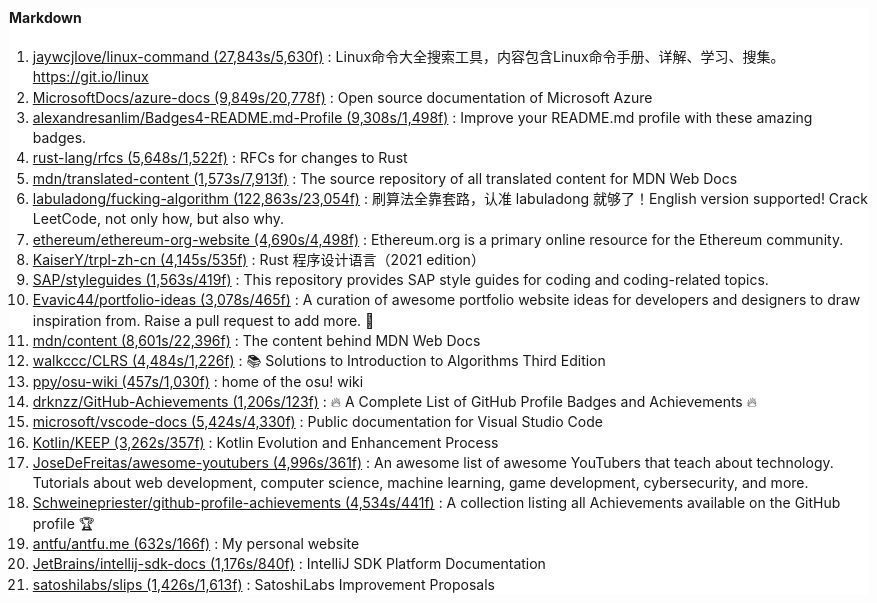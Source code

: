 #### Markdown
1. [jaywcjlove/linux-command (27,843s/5,630f)](https://github.com/jaywcjlove/linux-command) : Linux命令大全搜索工具，内容包含Linux命令手册、详解、学习、搜集。https://git.io/linux
2. [MicrosoftDocs/azure-docs (9,849s/20,778f)](https://github.com/MicrosoftDocs/azure-docs) : Open source documentation of Microsoft Azure
3. [alexandresanlim/Badges4-README.md-Profile (9,308s/1,498f)](https://github.com/alexandresanlim/Badges4-README.md-Profile) : Improve your README.md profile with these amazing badges.
4. [rust-lang/rfcs (5,648s/1,522f)](https://github.com/rust-lang/rfcs) : RFCs for changes to Rust
5. [mdn/translated-content (1,573s/7,913f)](https://github.com/mdn/translated-content) : The source repository of all translated content for MDN Web Docs
6. [labuladong/fucking-algorithm (122,863s/23,054f)](https://github.com/labuladong/fucking-algorithm) : 刷算法全靠套路，认准 labuladong 就够了！English version supported! Crack LeetCode, not only how, but also why.
7. [ethereum/ethereum-org-website (4,690s/4,498f)](https://github.com/ethereum/ethereum-org-website) : Ethereum.org is a primary online resource for the Ethereum community.
8. [KaiserY/trpl-zh-cn (4,145s/535f)](https://github.com/KaiserY/trpl-zh-cn) : Rust 程序设计语言（2021 edition）
9. [SAP/styleguides (1,563s/419f)](https://github.com/SAP/styleguides) : This repository provides SAP style guides for coding and coding-related topics.
10. [Evavic44/portfolio-ideas (3,078s/465f)](https://github.com/Evavic44/portfolio-ideas) : A curation of awesome portfolio website ideas for developers and designers to draw inspiration from. Raise a pull request to add more. 💜
11. [mdn/content (8,601s/22,396f)](https://github.com/mdn/content) : The content behind MDN Web Docs
12. [walkccc/CLRS (4,484s/1,226f)](https://github.com/walkccc/CLRS) : 📚 Solutions to Introduction to Algorithms Third Edition
13. [ppy/osu-wiki (457s/1,030f)](https://github.com/ppy/osu-wiki) : home of the osu! wiki
14. [drknzz/GitHub-Achievements (1,206s/123f)](https://github.com/drknzz/GitHub-Achievements) : 🔥 A Complete List of GitHub Profile Badges and Achievements 🔥
15. [microsoft/vscode-docs (5,424s/4,330f)](https://github.com/microsoft/vscode-docs) : Public documentation for Visual Studio Code
16. [Kotlin/KEEP (3,262s/357f)](https://github.com/Kotlin/KEEP) : Kotlin Evolution and Enhancement Process
17. [JoseDeFreitas/awesome-youtubers (4,996s/361f)](https://github.com/JoseDeFreitas/awesome-youtubers) : An awesome list of awesome YouTubers that teach about technology. Tutorials about web development, computer science, machine learning, game development, cybersecurity, and more.
18. [Schweinepriester/github-profile-achievements (4,534s/441f)](https://github.com/Schweinepriester/github-profile-achievements) : A collection listing all Achievements available on the GitHub profile 🏆
19. [antfu/antfu.me (632s/166f)](https://github.com/antfu/antfu.me) : My personal website
20. [JetBrains/intellij-sdk-docs (1,176s/840f)](https://github.com/JetBrains/intellij-sdk-docs) : IntelliJ SDK Platform Documentation
21. [satoshilabs/slips (1,426s/1,613f)](https://github.com/satoshilabs/slips) : SatoshiLabs Improvement Proposals
